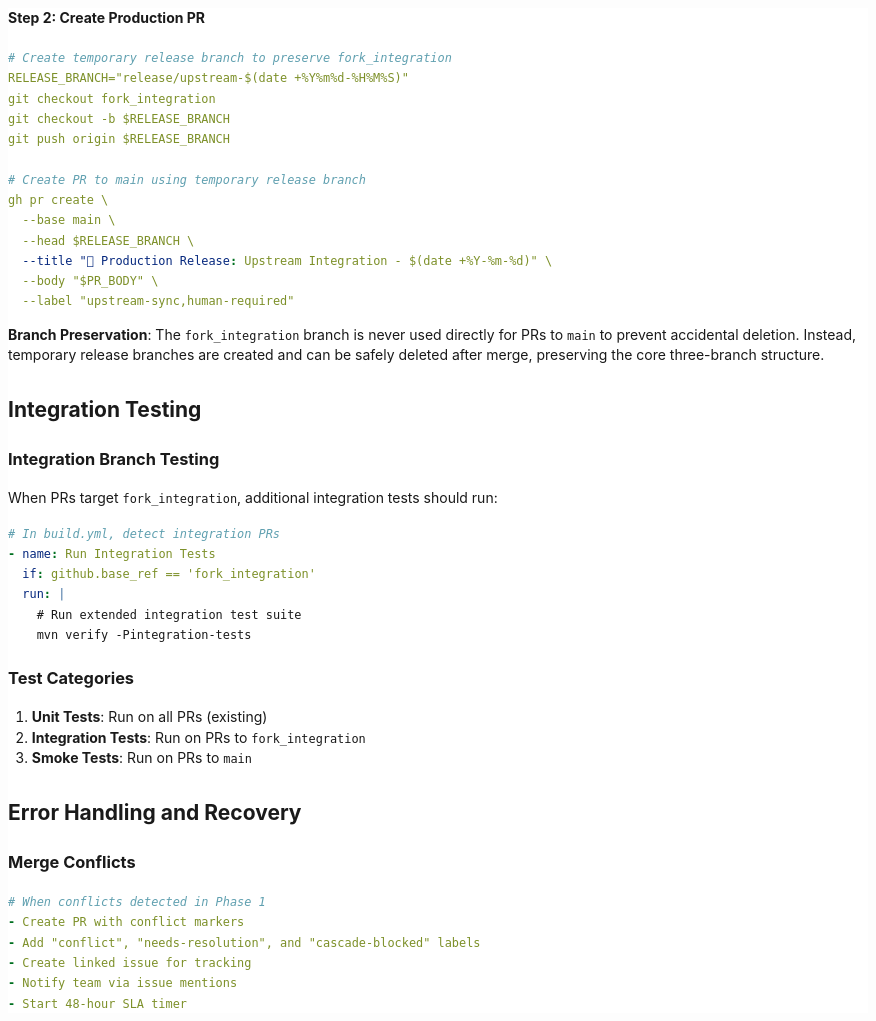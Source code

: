 #### Step 2: Create Production PR
```yaml
# Create temporary release branch to preserve fork_integration
RELEASE_BRANCH="release/upstream-$(date +%Y%m%d-%H%M%S)"
git checkout fork_integration
git checkout -b $RELEASE_BRANCH
git push origin $RELEASE_BRANCH

# Create PR to main using temporary release branch
gh pr create \
  --base main \
  --head $RELEASE_BRANCH \
  --title "🚀 Production Release: Upstream Integration - $(date +%Y-%m-%d)" \
  --body "$PR_BODY" \
  --label "upstream-sync,human-required"
```

**Branch Preservation**: The `fork_integration` branch is never used directly for PRs to `main` to prevent accidental deletion. Instead, temporary release branches are created and can be safely deleted after merge, preserving the core three-branch structure.

## Integration Testing

### Integration Branch Testing
When PRs target `fork_integration`, additional integration tests should run:

```yaml
# In build.yml, detect integration PRs
- name: Run Integration Tests
  if: github.base_ref == 'fork_integration'
  run: |
    # Run extended integration test suite
    mvn verify -Pintegration-tests
```

### Test Categories
1. **Unit Tests**: Run on all PRs (existing)
2. **Integration Tests**: Run on PRs to `fork_integration`
3. **Smoke Tests**: Run on PRs to `main`

## Error Handling and Recovery

### Merge Conflicts
```yaml
# When conflicts detected in Phase 1
- Create PR with conflict markers
- Add "conflict", "needs-resolution", and "cascade-blocked" labels
- Create linked issue for tracking
- Notify team via issue mentions
- Start 48-hour SLA timer
```

